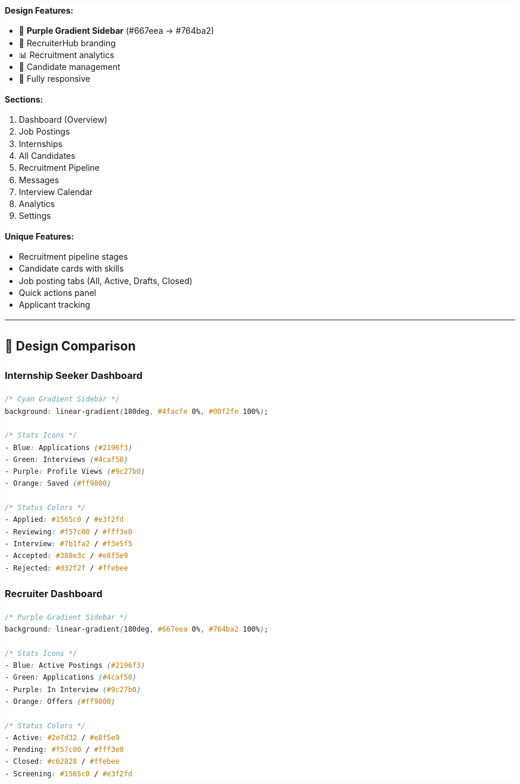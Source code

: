 **Design Features:**
- 💜 **Purple Gradient Sidebar** (#667eea → #764ba2)
- 💼 RecruiterHub branding
- 📊 Recruitment analytics
- 👥 Candidate management
- 📱 Fully responsive

**Sections:**
1. Dashboard (Overview)
2. Job Postings
3. Internships
4. All Candidates
5. Recruitment Pipeline
6. Messages
7. Interview Calendar
8. Analytics
9. Settings

**Unique Features:**
- Recruitment pipeline stages
- Candidate cards with skills
- Job posting tabs (All, Active, Drafts, Closed)
- Quick actions panel
- Applicant tracking

---

## 🎨 Design Comparison

### Internship Seeker Dashboard
```css
/* Cyan Gradient Sidebar */
background: linear-gradient(180deg, #4facfe 0%, #00f2fe 100%);

/* Stats Icons */
- Blue: Applications (#2196f3)
- Green: Interviews (#4caf50)
- Purple: Profile Views (#9c27b0)
- Orange: Saved (#ff9800)

/* Status Colors */
- Applied: #1565c0 / #e3f2fd
- Reviewing: #f57c00 / #fff3e0
- Interview: #7b1fa2 / #f3e5f5
- Accepted: #388e3c / #e8f5e9
- Rejected: #d32f2f / #ffebee
```

### Recruiter Dashboard
```css
/* Purple Gradient Sidebar */
background: linear-gradient(180deg, #667eea 0%, #764ba2 100%);

/* Stats Icons */
- Blue: Active Postings (#2196f3)
- Green: Applications (#4caf50)
- Purple: In Interview (#9c27b0)
- Orange: Offers (#ff9800)

/* Status Colors */
- Active: #2e7d32 / #e8f5e9
- Pending: #f57c00 / #fff3e0
- Closed: #c62828 / #ffebee
- Screening: #1565c0 / #e3f2fd
```